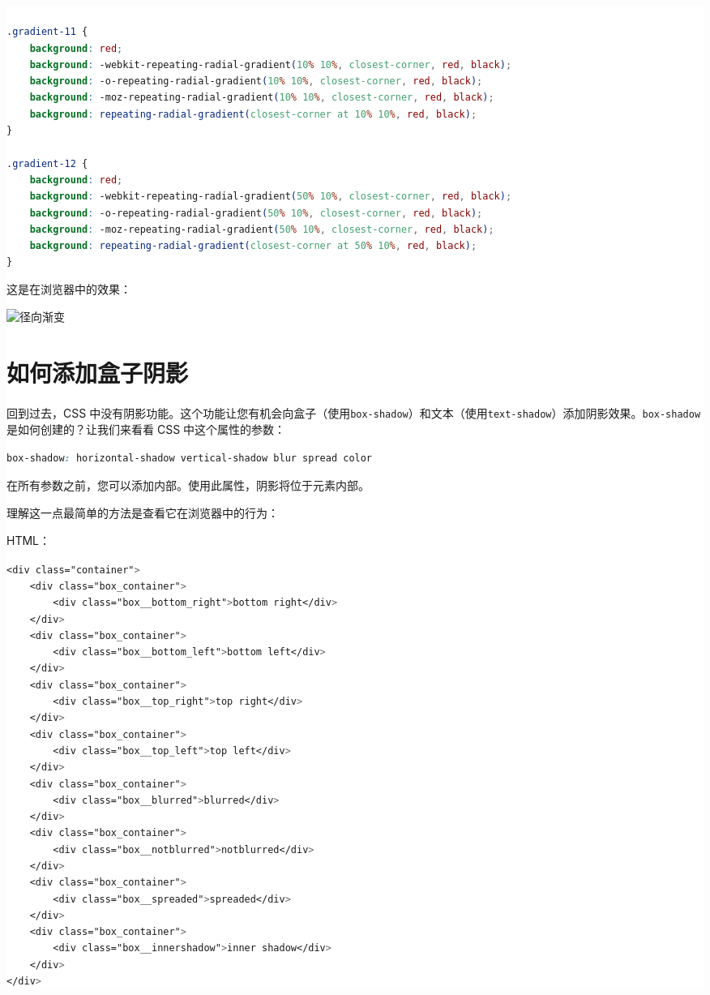 ```css

.gradient-11 {
    background: red;
    background: -webkit-repeating-radial-gradient(10% 10%, closest-corner, red, black);
    background: -o-repeating-radial-gradient(10% 10%, closest-corner, red, black);
    background: -moz-repeating-radial-gradient(10% 10%, closest-corner, red, black);
    background: repeating-radial-gradient(closest-corner at 10% 10%, red, black);
}

.gradient-12 {
    background: red;
    background: -webkit-repeating-radial-gradient(50% 10%, closest-corner, red, black);
    background: -o-repeating-radial-gradient(50% 10%, closest-corner, red, black);
    background: -moz-repeating-radial-gradient(50% 10%, closest-corner, red, black);
    background: repeating-radial-gradient(closest-corner at 50% 10%, red, black);
}
```

这是在浏览器中的效果：

![径向渐变](img/00140.jpeg)

# 如何添加盒子阴影

回到过去，CSS 中没有阴影功能。这个功能让您有机会向盒子（使用`box-shadow`）和文本（使用`text-shadow`）添加阴影效果。`box-shadow`是如何创建的？让我们来看看 CSS 中这个属性的参数：

```css
box-shadow: horizontal-shadow vertical-shadow blur spread color
```

在所有参数之前，您可以添加内部。使用此属性，阴影将位于元素内部。

理解这一点最简单的方法是查看它在浏览器中的行为：

HTML：

```css
<div class="container">
    <div class="box_container">
        <div class="box__bottom_right">bottom right</div>
    </div>
    <div class="box_container">
        <div class="box__bottom_left">bottom left</div>
    </div>
    <div class="box_container">
        <div class="box__top_right">top right</div>
    </div>
    <div class="box_container">
        <div class="box__top_left">top left</div>
    </div>
    <div class="box_container">
        <div class="box__blurred">blurred</div>
    </div>
    <div class="box_container">
        <div class="box__notblurred">notblurred</div>
    </div>
    <div class="box_container">
        <div class="box__spreaded">spreaded</div>
    </div>
    <div class="box_container">
        <div class="box__innershadow">inner shadow</div>
    </div>
</div>
```
